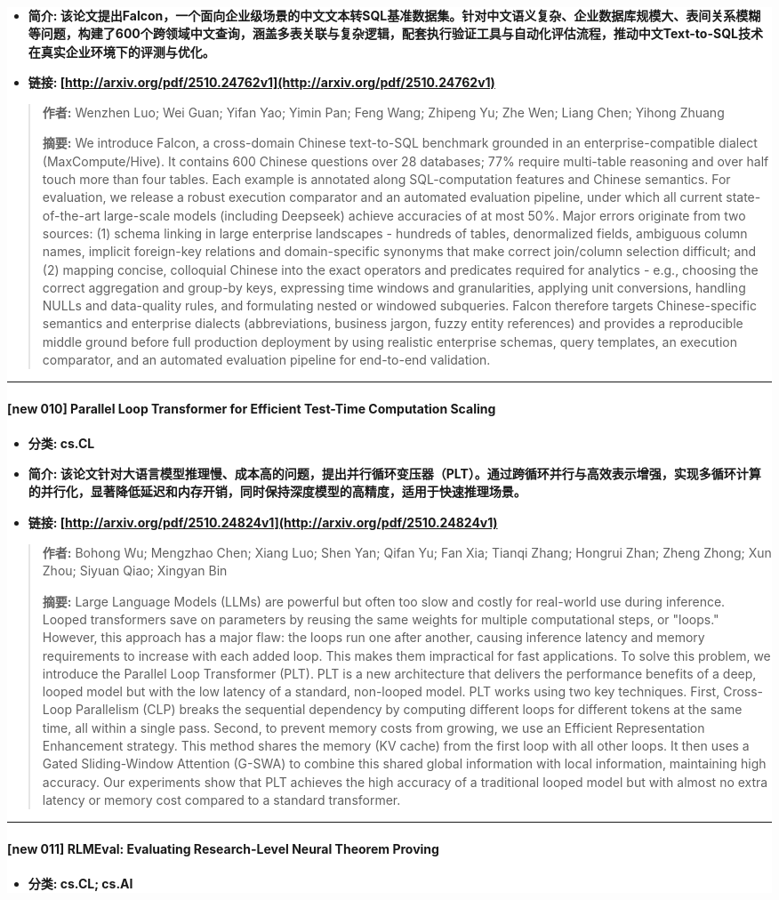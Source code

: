 - **简介: 该论文提出Falcon，一个面向企业级场景的中文文本转SQL基准数据集。针对中文语义复杂、企业数据库规模大、表间关系模糊等问题，构建了600个跨领域中文查询，涵盖多表关联与复杂逻辑，配套执行验证工具与自动化评估流程，推动中文Text-to-SQL技术在真实企业环境下的评测与优化。**

- **链接: [http://arxiv.org/pdf/2510.24762v1](http://arxiv.org/pdf/2510.24762v1)**

> **作者:** Wenzhen Luo; Wei Guan; Yifan Yao; Yimin Pan; Feng Wang; Zhipeng Yu; Zhe Wen; Liang Chen; Yihong Zhuang
>
> **摘要:** We introduce Falcon, a cross-domain Chinese text-to-SQL benchmark grounded in an enterprise-compatible dialect (MaxCompute/Hive). It contains 600 Chinese questions over 28 databases; 77% require multi-table reasoning and over half touch more than four tables. Each example is annotated along SQL-computation features and Chinese semantics. For evaluation, we release a robust execution comparator and an automated evaluation pipeline, under which all current state-of-the-art large-scale models (including Deepseek) achieve accuracies of at most 50%. Major errors originate from two sources: (1) schema linking in large enterprise landscapes - hundreds of tables, denormalized fields, ambiguous column names, implicit foreign-key relations and domain-specific synonyms that make correct join/column selection difficult; and (2) mapping concise, colloquial Chinese into the exact operators and predicates required for analytics - e.g., choosing the correct aggregation and group-by keys, expressing time windows and granularities, applying unit conversions, handling NULLs and data-quality rules, and formulating nested or windowed subqueries. Falcon therefore targets Chinese-specific semantics and enterprise dialects (abbreviations, business jargon, fuzzy entity references) and provides a reproducible middle ground before full production deployment by using realistic enterprise schemas, query templates, an execution comparator, and an automated evaluation pipeline for end-to-end validation.
>
---
#### [new 010] Parallel Loop Transformer for Efficient Test-Time Computation Scaling
- **分类: cs.CL**

- **简介: 该论文针对大语言模型推理慢、成本高的问题，提出并行循环变压器（PLT）。通过跨循环并行与高效表示增强，实现多循环计算的并行化，显著降低延迟和内存开销，同时保持深度模型的高精度，适用于快速推理场景。**

- **链接: [http://arxiv.org/pdf/2510.24824v1](http://arxiv.org/pdf/2510.24824v1)**

> **作者:** Bohong Wu; Mengzhao Chen; Xiang Luo; Shen Yan; Qifan Yu; Fan Xia; Tianqi Zhang; Hongrui Zhan; Zheng Zhong; Xun Zhou; Siyuan Qiao; Xingyan Bin
>
> **摘要:** Large Language Models (LLMs) are powerful but often too slow and costly for real-world use during inference. Looped transformers save on parameters by reusing the same weights for multiple computational steps, or "loops." However, this approach has a major flaw: the loops run one after another, causing inference latency and memory requirements to increase with each added loop. This makes them impractical for fast applications. To solve this problem, we introduce the Parallel Loop Transformer (PLT). PLT is a new architecture that delivers the performance benefits of a deep, looped model but with the low latency of a standard, non-looped model. PLT works using two key techniques. First, Cross-Loop Parallelism (CLP) breaks the sequential dependency by computing different loops for different tokens at the same time, all within a single pass. Second, to prevent memory costs from growing, we use an Efficient Representation Enhancement strategy. This method shares the memory (KV cache) from the first loop with all other loops. It then uses a Gated Sliding-Window Attention (G-SWA) to combine this shared global information with local information, maintaining high accuracy. Our experiments show that PLT achieves the high accuracy of a traditional looped model but with almost no extra latency or memory cost compared to a standard transformer.
>
---
#### [new 011] RLMEval: Evaluating Research-Level Neural Theorem Proving
- **分类: cs.CL; cs.AI**

